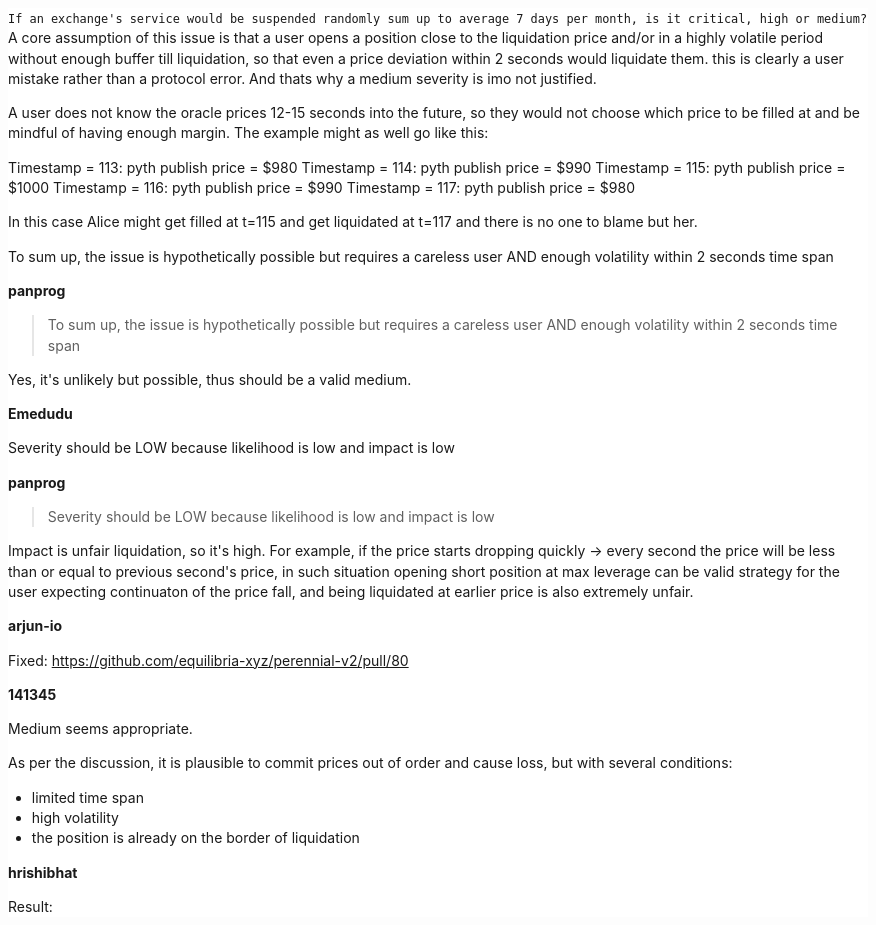 ````If an exchange's service would be suspended randomly sum up to average 7 days per month, is it critical, high or medium?````
A core assumption of this issue is that a user opens a position close to the liquidation price and/or in a highly volatile period without enough buffer till liquidation, so that even a price deviation within 2 seconds would liquidate them. this is clearly a user mistake rather than a protocol error. And thats why a medium severity is imo not justified. 

A user does not know the oracle prices 12-15 seconds into the future, so they would not choose which price to be filled at and be mindful of having enough margin. The example might as well go like this:

Timestamp = 113: pyth publish price = $980
Timestamp = 114: pyth publish price = $990
Timestamp = 115: pyth publish price = $1000
Timestamp = 116: pyth publish price = $990
Timestamp = 117: pyth publish price = $980

In this case Alice might get filled at t=115 and get liquidated at t=117 and there is no one to blame but her.

To sum up, the issue is hypothetically possible but requires a careless user AND enough volatility within 2 seconds time span

**panprog**

> To sum up, the issue is hypothetically possible but requires a careless user AND enough volatility within 2 seconds time span

Yes, it's unlikely but possible, thus should be a valid medium.

**Emedudu**

Severity should be LOW because likelihood is low and impact is low




**panprog**

> Severity should be LOW because likelihood is low and impact is low

Impact is unfair liquidation, so it's high. For example, if the price starts dropping quickly -> every second the price will be less than or equal to previous second's price, in such situation opening short position at max leverage can be valid strategy for the user expecting continuaton of the price fall, and being liquidated at earlier price is also extremely unfair.

**arjun-io**

Fixed: https://github.com/equilibria-xyz/perennial-v2/pull/80

**141345**

Medium seems appropriate.

As per the discussion, it is plausible to commit prices out of order and cause loss, but with several conditions:
- limited time span
- high volatility
- the position is already on the border of liquidation



**hrishibhat**

Result:
````